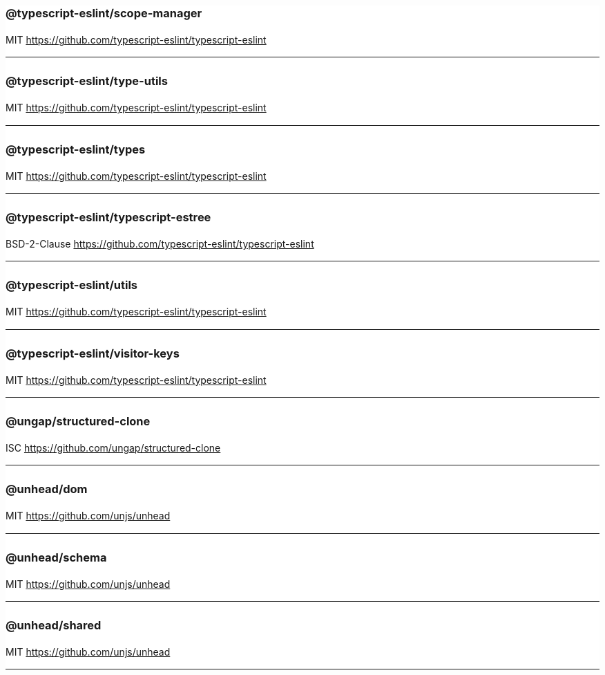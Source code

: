 ### **@typescript-eslint/scope-manager**
MIT
https://github.com/typescript-eslint/typescript-eslint

---
### **@typescript-eslint/type-utils**
MIT
https://github.com/typescript-eslint/typescript-eslint

---
### **@typescript-eslint/types**
MIT
https://github.com/typescript-eslint/typescript-eslint

---
### **@typescript-eslint/typescript-estree**
BSD-2-Clause
https://github.com/typescript-eslint/typescript-eslint

---
### **@typescript-eslint/utils**
MIT
https://github.com/typescript-eslint/typescript-eslint

---
### **@typescript-eslint/visitor-keys**
MIT
https://github.com/typescript-eslint/typescript-eslint

---
### **@ungap/structured-clone**
ISC
https://github.com/ungap/structured-clone

---
### **@unhead/dom**
MIT
https://github.com/unjs/unhead

---
### **@unhead/schema**
MIT
https://github.com/unjs/unhead

---
### **@unhead/shared**
MIT
https://github.com/unjs/unhead

---